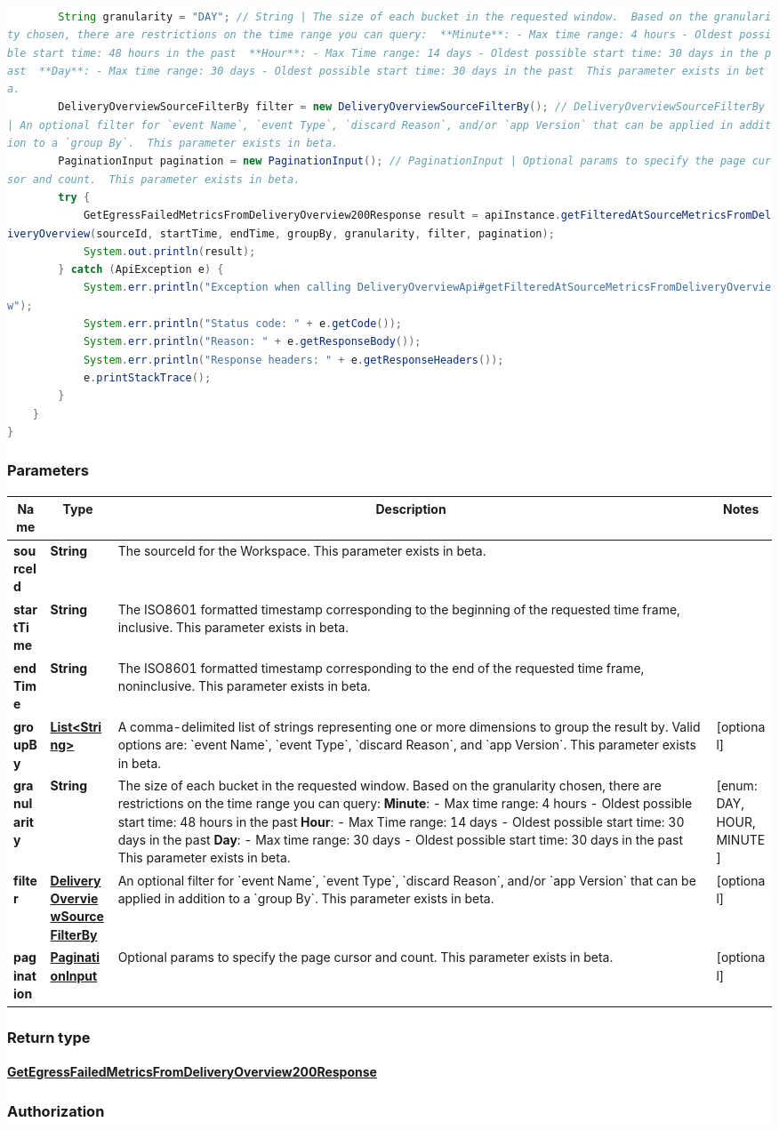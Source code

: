 ```java
        String granularity = "DAY"; // String | The size of each bucket in the requested window.  Based on the granularity chosen, there are restrictions on the time range you can query:  **Minute**: - Max time range: 4 hours - Oldest possible start time: 48 hours in the past  **Hour**: - Max Time range: 14 days - Oldest possible start time: 30 days in the past  **Day**: - Max time range: 30 days - Oldest possible start time: 30 days in the past  This parameter exists in beta.
        DeliveryOverviewSourceFilterBy filter = new DeliveryOverviewSourceFilterBy(); // DeliveryOverviewSourceFilterBy | An optional filter for `event Name`, `event Type`, `discard Reason`, and/or `app Version` that can be applied in addition to a `group By`.  This parameter exists in beta.
        PaginationInput pagination = new PaginationInput(); // PaginationInput | Optional params to specify the page cursor and count.  This parameter exists in beta.
        try {
            GetEgressFailedMetricsFromDeliveryOverview200Response result = apiInstance.getFilteredAtSourceMetricsFromDeliveryOverview(sourceId, startTime, endTime, groupBy, granularity, filter, pagination);
            System.out.println(result);
        } catch (ApiException e) {
            System.err.println("Exception when calling DeliveryOverviewApi#getFilteredAtSourceMetricsFromDeliveryOverview");
            System.err.println("Status code: " + e.getCode());
            System.err.println("Reason: " + e.getResponseBody());
            System.err.println("Response headers: " + e.getResponseHeaders());
            e.printStackTrace();
        }
    }
}
```

### Parameters


| Name | Type | Description  | Notes |
|------------- | ------------- | ------------- | -------------|
| **sourceId** | **String**| The sourceId for the Workspace.  This parameter exists in beta. | |
| **startTime** | **String**| The ISO8601 formatted timestamp corresponding to the beginning of the requested time frame, inclusive.  This parameter exists in beta. | |
| **endTime** | **String**| The ISO8601 formatted timestamp corresponding to the end of the requested time frame, noninclusive.  This parameter exists in beta. | |
| **groupBy** | [**List&lt;String&gt;**](String.md)| A comma-delimited list of strings representing one or more dimensions to group the result by.  Valid options are: &#x60;event Name&#x60;, &#x60;event Type&#x60;, &#x60;discard Reason&#x60;, and &#x60;app Version&#x60;.  This parameter exists in beta. | [optional] |
| **granularity** | **String**| The size of each bucket in the requested window.  Based on the granularity chosen, there are restrictions on the time range you can query:  **Minute**: - Max time range: 4 hours - Oldest possible start time: 48 hours in the past  **Hour**: - Max Time range: 14 days - Oldest possible start time: 30 days in the past  **Day**: - Max time range: 30 days - Oldest possible start time: 30 days in the past  This parameter exists in beta. | [enum: DAY, HOUR, MINUTE] |
| **filter** | [**DeliveryOverviewSourceFilterBy**](.md)| An optional filter for &#x60;event Name&#x60;, &#x60;event Type&#x60;, &#x60;discard Reason&#x60;, and/or &#x60;app Version&#x60; that can be applied in addition to a &#x60;group By&#x60;.  This parameter exists in beta. | [optional] |
| **pagination** | [**PaginationInput**](.md)| Optional params to specify the page cursor and count.  This parameter exists in beta. | [optional] |

### Return type

[**GetEgressFailedMetricsFromDeliveryOverview200Response**](GetEgressFailedMetricsFromDeliveryOverview200Response.md)

### Authorization
